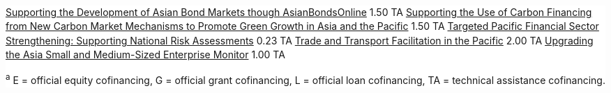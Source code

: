 </tr>
<tr>
<td><a
href="https://www.adb.org/projects/50405-001/main" target="_blank">Supporting
the Development of Asian Bond Markets though AsianBondsOnline</a></td>
<td>1.50 </td>
<td>TA</td>

</tr>
<tr>
<td><a
href="https://www.adb.org/projects/48142-001/main" target="_blank">Supporting
the Use of Carbon Financing from New Carbon Market Mechanisms to Promote
Green Growth in Asia and the Pacific</a></td>
<td>1.50 </td>
<td>TA</td>

</tr>
<tr>
<td><a
href="https://www.adb.org/projects/48262-001/main" target="_blank">Targeted
Pacific Financial Sector Strengthening: Supporting National Risk Assessments</a></td>
<td>0.23 </td>
<td>TA</td>

</tr>
<tr>
<td><a
href="https://www.adb.org/projects/46502-001/main" target="_blank">Trade and
Transport Facilitation in the Pacific</a></td>
<td>2.00 </td>
<td>TA</td>

</tr>

<tr>
<td><a
href="https://www.adb.org/projects/53046-001/main" target="_blank">Upgrading the Asia Small and Medium-Sized Enterprise Monitor</a></td>
<td>1.00 </td>
<td>TA</td>

</tr>
</table>

<p class="dr-footnote"><sup>a</sup> E = official equity cofinancing, G = official grant cofinancing, L = official loan cofinancing, TA = technical assistance cofinancing.</p>